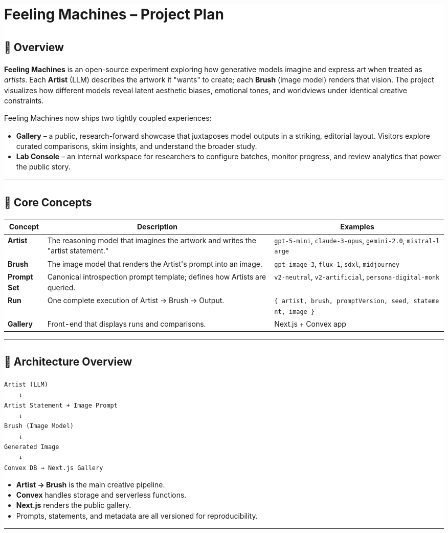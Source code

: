 # Feeling Machines – Project Plan

## 🧭 Overview

**Feeling Machines** is an open-source experiment exploring how generative
models imagine and express art when treated as _artists_. Each **Artist** (LLM)
describes the artwork it "wants" to create; each **Brush** (image model) renders
that vision. The project visualizes how different models reveal latent aesthetic
biases, emotional tones, and worldviews under identical creative constraints.

Feeling Machines now ships two tightly coupled experiences:

- **Gallery** – a public, research-forward showcase that juxtaposes model outputs
  in a striking, editorial layout. Visitors explore curated comparisons, skim
  insights, and understand the broader study.
- **Lab Console** – an internal workspace for researchers to configure batches,
  monitor progress, and review analytics that power the public story.

---

## 🎨 Core Concepts

| Concept        | Description                                                                      | Examples                                                     |
| -------------- | -------------------------------------------------------------------------------- | ------------------------------------------------------------ |
| **Artist**     | The reasoning model that imagines the artwork and writes the "artist statement." | `gpt-5-mini`, `claude-3-opus`, `gemini-2.0`, `mistral-large` |
| **Brush**      | The image model that renders the Artist's prompt into an image.                  | `gpt-image-3`, `flux-1`, `sdxl`, `midjourney`                |
| **Prompt Set** | Canonical introspection prompt template; defines how Artists are queried.        | `v2-neutral`, `v2-artificial`, `persona-digital-monk`        |
| **Run**        | One complete execution of Artist → Brush → Output.                               | `{ artist, brush, promptVersion, seed, statement, image }`   |
| **Gallery**    | Front-end that displays runs and comparisons.                                    | Next.js + Convex app                                         |

---

## 🧩 Architecture Overview

```
Artist (LLM)
    ↓
Artist Statement + Image Prompt
    ↓
Brush (Image Model)
    ↓
Generated Image
    ↓
Convex DB → Next.js Gallery
```

- **Artist → Brush** is the main creative pipeline.
- **Convex** handles storage and serverless functions.
- **Next.js** renders the public gallery.
- Prompts, statements, and metadata are all versioned for reproducibility.

---